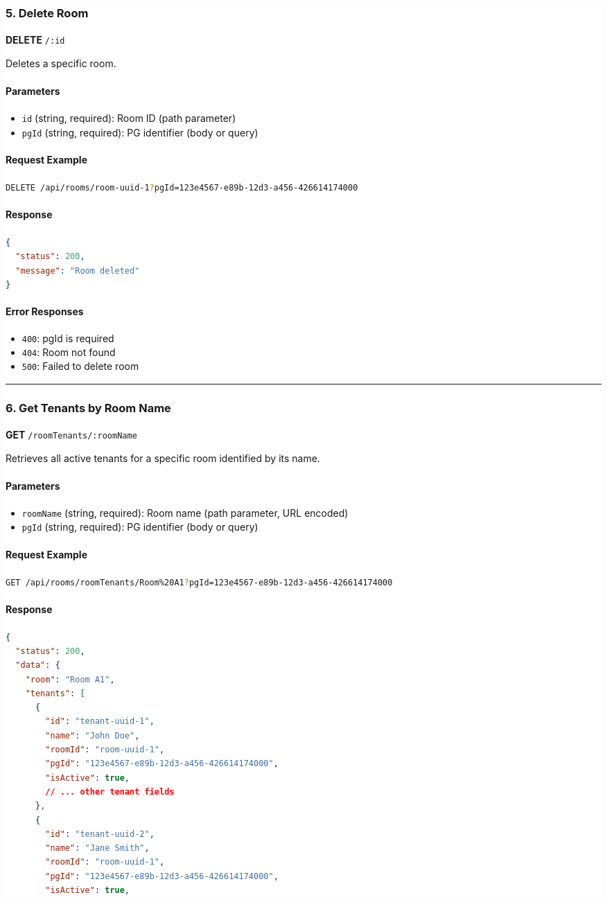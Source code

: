 
### 5. Delete Room

**DELETE** `/:id`

Deletes a specific room.

#### Parameters
- `id` (string, required): Room ID (path parameter)
- `pgId` (string, required): PG identifier (body or query)

#### Request Example
```bash
DELETE /api/rooms/room-uuid-1?pgId=123e4567-e89b-12d3-a456-426614174000
```

#### Response
```json
{
  "status": 200,
  "message": "Room deleted"
}
```

#### Error Responses
- `400`: pgId is required
- `404`: Room not found
- `500`: Failed to delete room

---

### 6. Get Tenants by Room Name

**GET** `/roomTenants/:roomName`

Retrieves all active tenants for a specific room identified by its name.

#### Parameters
- `roomName` (string, required): Room name (path parameter, URL encoded)
- `pgId` (string, required): PG identifier (body or query)

#### Request Example
```bash
GET /api/rooms/roomTenants/Room%20A1?pgId=123e4567-e89b-12d3-a456-426614174000
```

#### Response
```json
{
  "status": 200,
  "data": {
    "room": "Room A1",
    "tenants": [
      {
        "id": "tenant-uuid-1",
        "name": "John Doe",
        "roomId": "room-uuid-1",
        "pgId": "123e4567-e89b-12d3-a456-426614174000",
        "isActive": true,
        // ... other tenant fields
      },
      {
        "id": "tenant-uuid-2",
        "name": "Jane Smith",
        "roomId": "room-uuid-1",
        "pgId": "123e4567-e89b-12d3-a456-426614174000",
        "isActive": true,
```